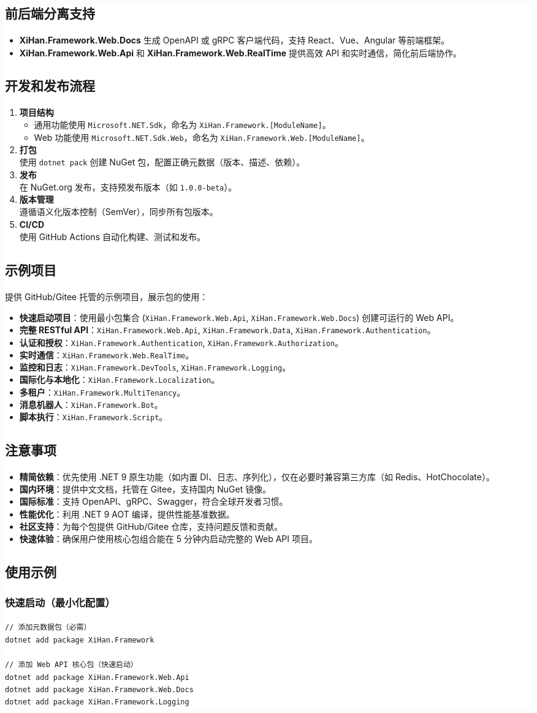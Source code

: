 
## 前后端分离支持

- **XiHan.Framework.Web.Docs** 生成 OpenAPI 或 gRPC 客户端代码，支持 React、Vue、Angular 等前端框架。
- **XiHan.Framework.Web.Api** 和 **XiHan.Framework.Web.RealTime** 提供高效 API 和实时通信，简化前后端协作。

## 开发和发布流程

1. **项目结构**
   - 通用功能使用 `Microsoft.NET.Sdk`，命名为 `XiHan.Framework.[ModuleName]`。
   - Web 功能使用 `Microsoft.NET.Sdk.Web`，命名为 `XiHan.Framework.Web.[ModuleName]`。
2. **打包**  
   使用 `dotnet pack` 创建 NuGet 包，配置正确元数据（版本、描述、依赖）。
3. **发布**  
   在 NuGet.org 发布，支持预发布版本（如 `1.0.0-beta`）。
4. **版本管理**  
   遵循语义化版本控制（SemVer），同步所有包版本。
5. **CI/CD**  
   使用 GitHub Actions 自动化构建、测试和发布。

## 示例项目

提供 GitHub/Gitee 托管的示例项目，展示包的使用：

- **快速启动项目**：使用最小包集合 (`XiHan.Framework.Web.Api`, `XiHan.Framework.Web.Docs`) 创建可运行的 Web API。
- **完整 RESTful API**：`XiHan.Framework.Web.Api`, `XiHan.Framework.Data`, `XiHan.Framework.Authentication`。
- **认证和授权**：`XiHan.Framework.Authentication`, `XiHan.Framework.Authorization`。
- **实时通信**：`XiHan.Framework.Web.RealTime`。
- **监控和日志**：`XiHan.Framework.DevTools`, `XiHan.Framework.Logging`。
- **国际化与本地化**：`XiHan.Framework.Localization`。
- **多租户**：`XiHan.Framework.MultiTenancy`。
- **消息机器人**：`XiHan.Framework.Bot`。
- **脚本执行**：`XiHan.Framework.Script`。

## 注意事项

- **精简依赖**：优先使用 .NET 9 原生功能（如内置 DI、日志、序列化），仅在必要时兼容第三方库（如 Redis、HotChocolate）。
- **国内环境**：提供中文文档，托管在 Gitee，支持国内 NuGet 镜像。
- **国际标准**：支持 OpenAPI、gRPC、Swagger，符合全球开发者习惯。
- **性能优化**：利用 .NET 9 AOT 编译，提供性能基准数据。
- **社区支持**：为每个包提供 GitHub/Gitee 仓库，支持问题反馈和贡献。
- **快速体验**：确保用户使用核心包组合能在 5 分钟内启动完整的 Web API 项目。

## 使用示例

### 快速启动（最小化配置）

```bash
// 添加元数据包（必需）
dotnet add package XiHan.Framework

// 添加 Web API 核心包（快速启动）
dotnet add package XiHan.Framework.Web.Api
dotnet add package XiHan.Framework.Web.Docs
dotnet add package XiHan.Framework.Logging
```
